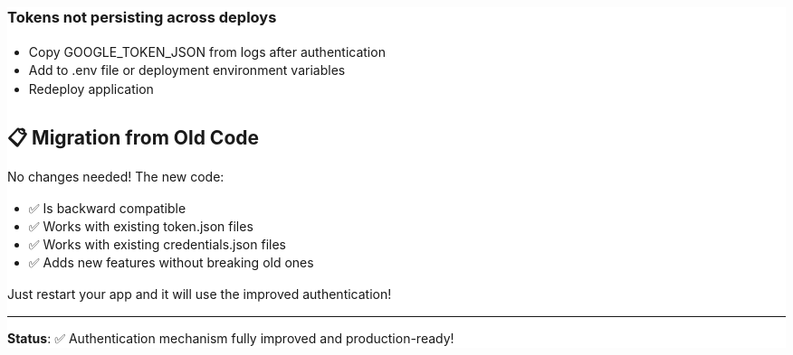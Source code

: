### Tokens not persisting across deploys
- Copy GOOGLE_TOKEN_JSON from logs after authentication
- Add to .env file or deployment environment variables
- Redeploy application

## 📋 Migration from Old Code

No changes needed! The new code:
- ✅ Is backward compatible
- ✅ Works with existing token.json files
- ✅ Works with existing credentials.json files
- ✅ Adds new features without breaking old ones

Just restart your app and it will use the improved authentication!

---

**Status**: ✅ Authentication mechanism fully improved and production-ready!
